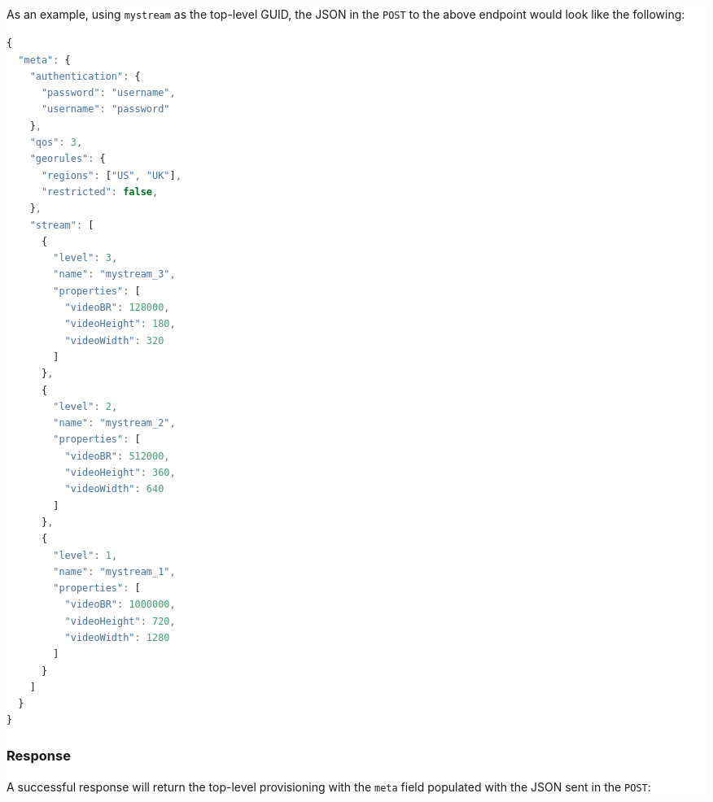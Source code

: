As an example, using `mystream` as the top-level GUID, the JSON in the `POST` to the above endpoint would look like the following:

```js
{
  "meta": {
    "authentication": {
      "password": "username",
      "username": "password"
    },
    "qos": 3,
    "georules": {
      "regions": ["US", "UK"],
      "restricted": false,
    },
    "stream": [
      {
        "level": 3,
        "name": "mystream_3",
        "properties": [
          "videoBR": 128000,
          "videoHeight": 180,
          "videoWidth": 320
        ]
      },
      {
        "level": 2,
        "name": "mystream_2",
        "properties": [
          "videoBR": 512000,
          "videoHeight": 360,
          "videoWidth": 640
        ]
      },
      {
        "level": 1,
        "name": "mystream_1",
        "properties": [
          "videoBR": 1000000,
          "videoHeight": 720,
          "videoWidth": 1280
        ]
      }
    ]
  }
}
```

### Response

A successful response will return the top-level provisioning with the `meta` field populated with the JSON sent in the `POST`:
